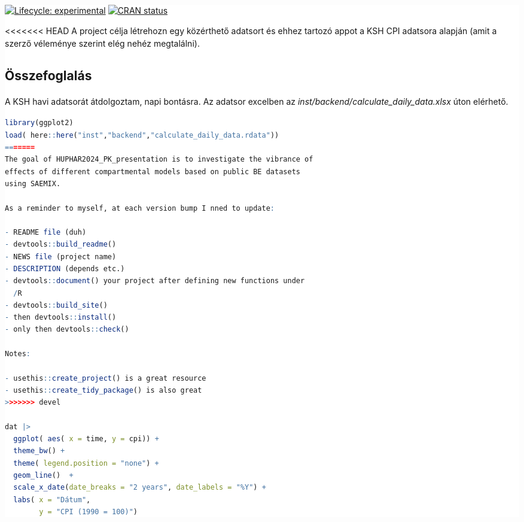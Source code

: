 
[![Lifecycle:
experimental](https://img.shields.io/badge/lifecycle-experimental-orange.svg)](https://lifecycle.r-lib.org/articles/stages.html#experimental)
[![CRAN
status](https://www.r-pkg.org/badges/version/PROJECTNAME)](https://CRAN.R-project.org/package=PROJECTNAME)


<<<<<<< HEAD
A project célja létrehozn egy közérthető adatsort és ehhez tartozó appot
a KSH CPI adatsora alapján (amit a szerző véleménye szerint elég nehéz
megtalálni).

## Összefoglalás

A KSH havi adatsorát átdolgoztam, napi bontásra. Az adatsor excelben az
*inst/backend/calculate_daily_data.xlsx* úton elérhető.

``` r
library(ggplot2)
load( here::here("inst","backend","calculate_daily_data.rdata"))
=======
The goal of HUPHAR2024_PK_presentation is to investigate the vibrance of
effects of different compartmental models based on public BE datasets
using SAEMIX.

As a reminder to myself, at each version bump I nned to update:

- README file (duh)  
- devtools::build_readme()
- NEWS file (project name)  
- DESCRIPTION (depends etc.)  
- devtools::document() your project after defining new functions under
  /R  
- devtools::build_site()
- then devtools::install()  
- only then devtools::check()

Notes:

- usethis::create_project() is a great resource  
- usethis::create_tidy_package() is also great
>>>>>>> devel

dat |>
  ggplot( aes( x = time, y = cpi)) +
  theme_bw() +
  theme( legend.position = "none") +
  geom_line()  +
  scale_x_date(date_breaks = "2 years", date_labels = "%Y") +
  labs( x = "Dátum",
        y = "CPI (1990 = 100)")
```
